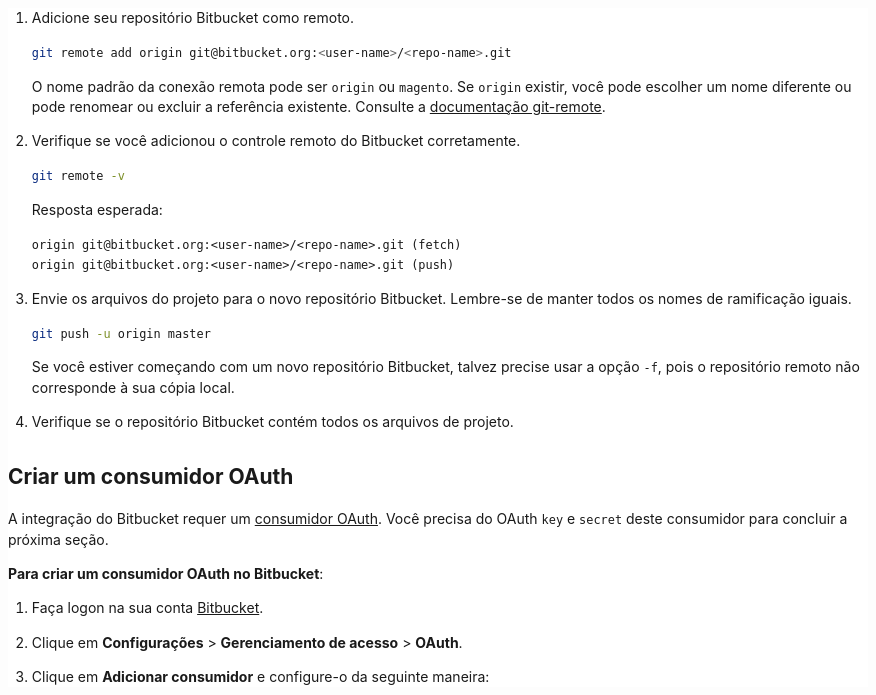1. Adicione seu repositório Bitbucket como remoto.

   ```bash
   git remote add origin git@bitbucket.org:<user-name>/<repo-name>.git
   ```

   O nome padrão da conexão remota pode ser `origin` ou `magento`. Se `origin` existir, você pode escolher um nome diferente ou pode renomear ou excluir a referência existente. Consulte a [documentação git-remote](https://git-scm.com/docs/git-remote).

1. Verifique se você adicionou o controle remoto do Bitbucket corretamente.

   ```bash
   git remote -v
   ```

   Resposta esperada:

   ```
   origin git@bitbucket.org:<user-name>/<repo-name>.git (fetch)
   origin git@bitbucket.org:<user-name>/<repo-name>.git (push)
   ```

1. Envie os arquivos do projeto para o novo repositório Bitbucket. Lembre-se de manter todos os nomes de ramificação iguais.

   ```bash
   git push -u origin master
   ```

   Se você estiver começando com um novo repositório Bitbucket, talvez precise usar a opção `-f`, pois o repositório remoto não corresponde à sua cópia local.

1. Verifique se o repositório Bitbucket contém todos os arquivos de projeto.

## Criar um consumidor OAuth

A integração do Bitbucket requer um [consumidor OAuth](https://support.atlassian.com/bitbucket-cloud/docs/use-oauth-on-bitbucket-cloud/). Você precisa do OAuth `key` e `secret` deste consumidor para concluir a próxima seção.

**Para criar um consumidor OAuth no Bitbucket**:

1. Faça logon na sua conta [Bitbucket](https://id.atlassian.com/login).

1. Clique em **Configurações** > **Gerenciamento de acesso** > **OAuth**.

1. Clique em **Adicionar consumidor** e configure-o da seguinte maneira:
